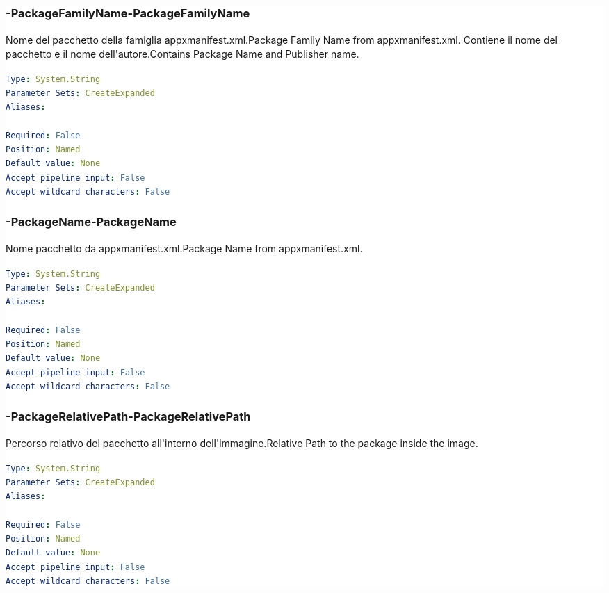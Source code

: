 ### <span data-ttu-id="8eb10-139">-PackageFamilyName</span><span class="sxs-lookup"><span data-stu-id="8eb10-139">-PackageFamilyName</span></span>
<span data-ttu-id="8eb10-140">Nome del pacchetto della famiglia appxmanifest.xml.</span><span class="sxs-lookup"><span data-stu-id="8eb10-140">Package Family Name from appxmanifest.xml.</span></span>
<span data-ttu-id="8eb10-141">Contiene il nome del pacchetto e il nome dell'autore.</span><span class="sxs-lookup"><span data-stu-id="8eb10-141">Contains Package Name and Publisher name.</span></span>

```yaml
Type: System.String
Parameter Sets: CreateExpanded
Aliases:

Required: False
Position: Named
Default value: None
Accept pipeline input: False
Accept wildcard characters: False
```

### <span data-ttu-id="8eb10-142">-PackageName</span><span class="sxs-lookup"><span data-stu-id="8eb10-142">-PackageName</span></span>
<span data-ttu-id="8eb10-143">Nome pacchetto da appxmanifest.xml.</span><span class="sxs-lookup"><span data-stu-id="8eb10-143">Package Name from appxmanifest.xml.</span></span>

```yaml
Type: System.String
Parameter Sets: CreateExpanded
Aliases:

Required: False
Position: Named
Default value: None
Accept pipeline input: False
Accept wildcard characters: False
```

### <span data-ttu-id="8eb10-144">-PackageRelativePath</span><span class="sxs-lookup"><span data-stu-id="8eb10-144">-PackageRelativePath</span></span>
<span data-ttu-id="8eb10-145">Percorso relativo del pacchetto all'interno dell'immagine.</span><span class="sxs-lookup"><span data-stu-id="8eb10-145">Relative Path to the package inside the image.</span></span>

```yaml
Type: System.String
Parameter Sets: CreateExpanded
Aliases:

Required: False
Position: Named
Default value: None
Accept pipeline input: False
Accept wildcard characters: False
```
